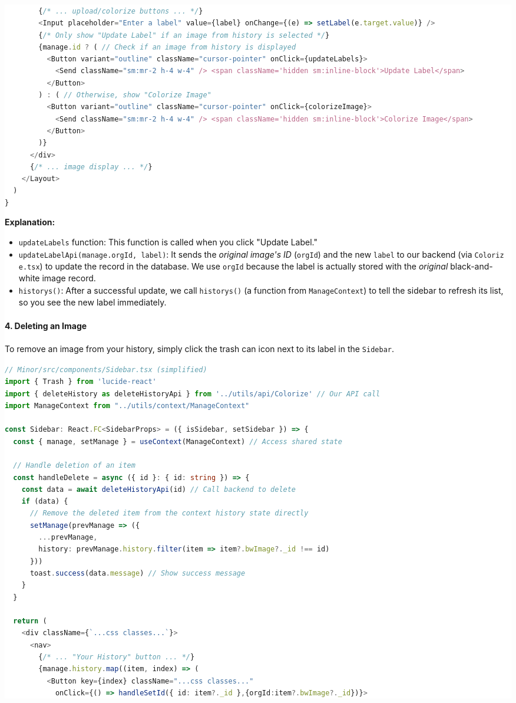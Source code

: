 ```typescript
        {/* ... upload/colorize buttons ... */}
        <Input placeholder="Enter a label" value={label} onChange={(e) => setLabel(e.target.value)} />
        {/* Only show "Update Label" if an image from history is selected */}
        {manage.id ? ( // Check if an image from history is displayed
          <Button variant="outline" className="cursor-pointer" onClick={updateLabels}>
            <Send className="sm:mr-2 h-4 w-4" /> <span className='hidden sm:inline-block'>Update Label</span>
          </Button>
        ) : ( // Otherwise, show "Colorize Image"
          <Button variant="outline" className="cursor-pointer" onClick={colorizeImage}>
            <Send className="sm:mr-2 h-4 w-4" /> <span className='hidden sm:inline-block'>Colorize Image</span>
          </Button> 
        )}
      </div>
      {/* ... image display ... */}
    </Layout>
  )
}
```

**Explanation:**

*   `updateLabels` function: This function is called when you click "Update Label."
*   `updateLabelApi(manage.orgId, label)`: It sends the *original image's ID* (`orgId`) and the new `label` to our backend (via `Colorize.tsx`) to update the record in the database. We use `orgId` because the label is actually stored with the *original* black-and-white image record.
*   `historys()`: After a successful update, we call `historys()` (a function from `ManageContext`) to tell the sidebar to refresh its list, so you see the new label immediately.

#### 4. Deleting an Image

To remove an image from your history, simply click the trash can icon next to its label in the `Sidebar`.

```typescript
// Minor/src/components/Sidebar.tsx (simplified)
import { Trash } from 'lucide-react'
import { deleteHistory as deleteHistoryApi } from '../utils/api/Colorize' // Our API call
import ManageContext from "../utils/context/ManageContext"

const Sidebar: React.FC<SidebarProps> = ({ isSidebar, setSidebar }) => {
  const { manage, setManage } = useContext(ManageContext) // Access shared state

  // Handle deletion of an item
  const handleDelete = async ({ id }: { id: string }) => {
    const data = await deleteHistoryApi(id) // Call backend to delete
    if (data) {
      // Remove the deleted item from the context history state directly
      setManage(prevManage => ({
        ...prevManage,
        history: prevManage.history.filter(item => item?.bwImage?._id !== id)
      }))
      toast.success(data.message) // Show success message
    }
  }

  return (
    <div className={`...css classes...`}>
      <nav>
        {/* ... "Your History" button ... */}
        {manage.history.map((item, index) => (
          <Button key={index} className="...css classes..." 
            onClick={() => handleSetId({ id: item?._id },{orgId:item?.bwImage?._id})}>
```